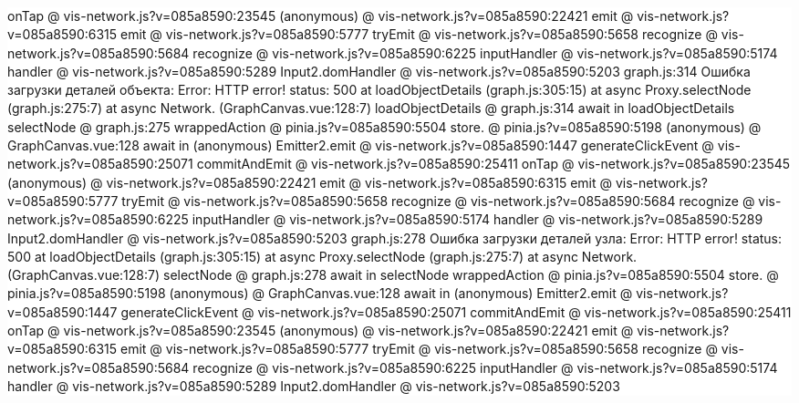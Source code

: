 onTap @ vis-network.js?v=085a8590:23545
(anonymous) @ vis-network.js?v=085a8590:22421
emit @ vis-network.js?v=085a8590:6315
emit @ vis-network.js?v=085a8590:5777
tryEmit @ vis-network.js?v=085a8590:5658
recognize @ vis-network.js?v=085a8590:5684
recognize @ vis-network.js?v=085a8590:6225
inputHandler @ vis-network.js?v=085a8590:5174
handler @ vis-network.js?v=085a8590:5289
Input2.domHandler @ vis-network.js?v=085a8590:5203
graph.js:314 Ошибка загрузки деталей объекта: Error: HTTP error! status: 500
    at loadObjectDetails (graph.js:305:15)
    at async Proxy.selectNode (graph.js:275:7)
    at async Network.<anonymous> (GraphCanvas.vue:128:7)
loadObjectDetails @ graph.js:314
await in loadObjectDetails
selectNode @ graph.js:275
wrappedAction @ pinia.js?v=085a8590:5504
store.<computed> @ pinia.js?v=085a8590:5198
(anonymous) @ GraphCanvas.vue:128
await in (anonymous)
Emitter2.emit @ vis-network.js?v=085a8590:1447
generateClickEvent @ vis-network.js?v=085a8590:25071
commitAndEmit @ vis-network.js?v=085a8590:25411
onTap @ vis-network.js?v=085a8590:23545
(anonymous) @ vis-network.js?v=085a8590:22421
emit @ vis-network.js?v=085a8590:6315
emit @ vis-network.js?v=085a8590:5777
tryEmit @ vis-network.js?v=085a8590:5658
recognize @ vis-network.js?v=085a8590:5684
recognize @ vis-network.js?v=085a8590:6225
inputHandler @ vis-network.js?v=085a8590:5174
handler @ vis-network.js?v=085a8590:5289
Input2.domHandler @ vis-network.js?v=085a8590:5203
graph.js:278 Ошибка загрузки деталей узла: Error: HTTP error! status: 500
    at loadObjectDetails (graph.js:305:15)
    at async Proxy.selectNode (graph.js:275:7)
    at async Network.<anonymous> (GraphCanvas.vue:128:7)
selectNode @ graph.js:278
await in selectNode
wrappedAction @ pinia.js?v=085a8590:5504
store.<computed> @ pinia.js?v=085a8590:5198
(anonymous) @ GraphCanvas.vue:128
await in (anonymous)
Emitter2.emit @ vis-network.js?v=085a8590:1447
generateClickEvent @ vis-network.js?v=085a8590:25071
commitAndEmit @ vis-network.js?v=085a8590:25411
onTap @ vis-network.js?v=085a8590:23545
(anonymous) @ vis-network.js?v=085a8590:22421
emit @ vis-network.js?v=085a8590:6315
emit @ vis-network.js?v=085a8590:5777
tryEmit @ vis-network.js?v=085a8590:5658
recognize @ vis-network.js?v=085a8590:5684
recognize @ vis-network.js?v=085a8590:6225
inputHandler @ vis-network.js?v=085a8590:5174
handler @ vis-network.js?v=085a8590:5289
Input2.domHandler @ vis-network.js?v=085a8590:5203
